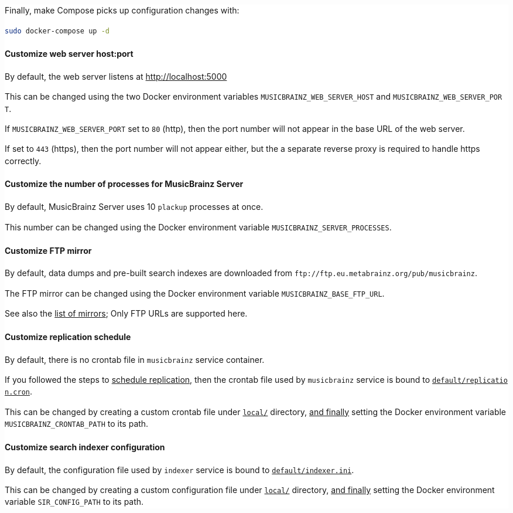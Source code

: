 Finally, make Compose picks up configuration changes with:

```bash
sudo docker-compose up -d
```
#### Customize web server host:port

By default, the web server listens at <http://localhost:5000>

This can be changed using the two Docker environment variables
`MUSICBRAINZ_WEB_SERVER_HOST` and `MUSICBRAINZ_WEB_SERVER_PORT`.

If `MUSICBRAINZ_WEB_SERVER_PORT` set to `80` (http), then the
port number will not appear in the base URL of the web server.

If set to `443` (https), then the port number will not appear either,
but the a separate reverse proxy is required to handle https correctly.

#### Customize the number of processes for MusicBrainz Server

By default, MusicBrainz Server uses 10 `plackup` processes at once.

This number can be changed using the Docker environment variable
`MUSICBRAINZ_SERVER_PROCESSES`.

#### Customize FTP mirror

By default, data dumps and pre-built search indexes are downloaded from
`ftp://ftp.eu.metabrainz.org/pub/musicbrainz`.

The FTP mirror can be changed using the Docker environment variable
`MUSICBRAINZ_BASE_FTP_URL`.

See also the [list of mirrors](https://musicbrainz.org/doc/MusicBrainz_Database/Download#Download);
Only FTP URLs are supported here.

#### Customize replication schedule

By default, there is no crontab file in `musicbrainz` service container.

If you followed the steps to [schedule replication](#schedule-replication),
then the crontab file used by `musicbrainz` service is bound to
[`default/replication.cron`](default/replication.cron).

This can be changed by creating a custom crontab file under
[`local/`](local/) directory,
[and finally](https://docs.docker.com/storage/bind-mounts/#choose-the--v-or---mount-flag)
setting the Docker environment variable `MUSICBRAINZ_CRONTAB_PATH` to
its path.

#### Customize search indexer configuration

By default, the configuration file used by `indexer` service is bound
to [`default/indexer.ini`](default/indexer.ini).

This can be changed by creating a custom configuration file under
[`local/`](local/) directory,
[and finally](https://docs.docker.com/storage/bind-mounts/#choose-the--v-or---mount-flag)
setting the Docker environment variable `SIR_CONFIG_PATH` to its path.
